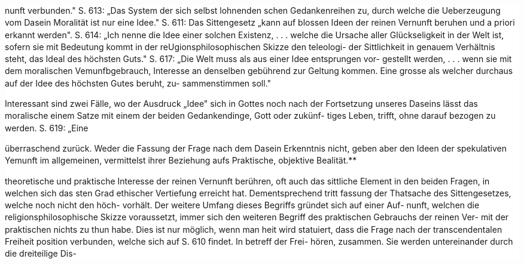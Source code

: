 nunft verbunden." S. 613: „Das System der sich selbst lohnenden 
schen Gedankenreihen zu, durch welche die Ueberzeugung vom Dasein 
Moralität ist nur eine Idee." S. 611: Das Sittengesetz „kann auf 
blossen Ideen der reinen Vernunft beruhen und a priori erkannt 
werden". S. 614: „Ich nenne die Idee einer solchen Existenz, . . . 
welche die Ursache aller Glückseligkeit in der Welt ist, sofern sie mit 
Bedeutung kommt in der reUgionsphilosophischen Skizze den teleologi- 
der Sittlichkeit in genauem Verhältnis steht, das Ideal des höchsten 
Guts." S. 617: „Die Welt muss als aus einer Idee entsprungen vor- 
gestellt werden, . . . wenn sie mit dem moralischen Vemunfbgebrauch, 
Interesse an denselben gebührend zur Geltung kommen. Eine grosse 
als welcher durchaus auf der Idee des höchsten Gutes beruht, zu- 
sammenstimmen soll." 

Interessant sind zwei Fälle, wo der Ausdruck „Idee" sich in 
Gottes noch nach der Fortsetzung unseres Daseins lässt das moralische 
einem Satze mit einem der beiden Gedankendinge, Gott oder zukünf- 
tiges Leben, trifft, ohne darauf bezogen zu werden. S. 619: „Eine 

überraschend zurück. Weder die Fassung der Frage nach dem Dasein 
Erkenntnis nicht, geben aber den Ideen der spekulativen Yemunft im allgemeinen, 
vermittelst ihrer Beziehung aufs Praktische, objektive Bealität.** 


theoretische und praktische Interesse der reinen Vernunft berühren, oft 
auch das sittliche Element in den beiden Fragen, in welchen sich das 
sten Grad ethischer Vertiefung erreicht hat. Dementsprechend tritt 
fassung der Thatsache des Sittengesetzes, welche noch nicht den höch- 
vorhält. Der weitere Umfang dieses Begriffs gründet sich auf einer Auf- 
nunft, welchen die religionsphilosophische Skizze voraussetzt, immer 
sich den weiteren Begriff des praktischen Gebrauchs der reinen Ver- 
mit der praktischen nichts zu thun habe. Dies ist nur möglich, wenn man 
heit wird statuiert, dass die Frage nach der transcendentalen Freiheit 
position verbunden, welche sich auf S. 610 findet. In betreff der Frei- 
hören, zusammen. Sie werden untereinander durch die dreiteilige Dis- 
